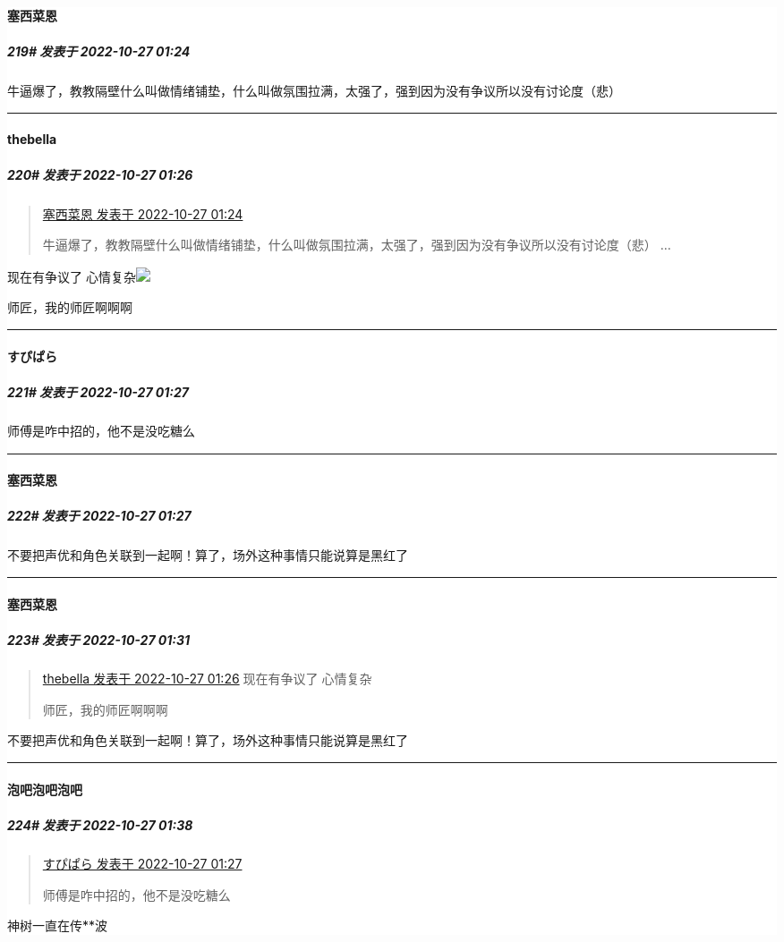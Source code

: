 ####  塞西菜恩  
##### 219#       发表于 2022-10-27 01:24

牛逼爆了，教教隔壁什么叫做情绪铺垫，什么叫做氛围拉满，太强了，强到因为没有争议所以没有讨论度（悲）

*****

####  thebella  
##### 220#       发表于 2022-10-27 01:26

<blockquote><a href="httphttps://bbs.saraba1st.com/2b/forum.php?mod=redirect&amp;goto=findpost&amp;pid=58120929&amp;ptid=2032154" target="_blank">塞西菜恩 发表于 2022-10-27 01:24</a>

牛逼爆了，教教隔壁什么叫做情绪铺垫，什么叫做氛围拉满，太强了，强到因为没有争议所以没有讨论度（悲） ...</blockquote>
现在有争议了 心情复杂<img src="https://static.saraba1st.com/image/smiley/face2017/001.png" referrerpolicy="no-referrer">

师匠，我的师匠啊啊啊

*****

####  すぴぱら  
##### 221#       发表于 2022-10-27 01:27

师傅是咋中招的，他不是没吃糖么

*****

####  塞西菜恩  
##### 222#       发表于 2022-10-27 01:27

不要把声优和角色关联到一起啊！算了，场外这种事情只能说算是黑红了



*****

####  塞西菜恩  
##### 223#       发表于 2022-10-27 01:31

<blockquote><a href="httphttps://bbs.saraba1st.com/2b/forum.php?mod=redirect&amp;goto=findpost&amp;pid=58120936&amp;ptid=2032154" target="_blank">thebella 发表于 2022-10-27 01:26</a>
现在有争议了 心情复杂

师匠，我的师匠啊啊啊</blockquote>
不要把声优和角色关联到一起啊！算了，场外这种事情只能说算是黑红了

*****

####  泡吧泡吧泡吧  
##### 224#       发表于 2022-10-27 01:38

<blockquote><a href="httphttps://bbs.saraba1st.com/2b/forum.php?mod=redirect&amp;goto=findpost&amp;pid=58120942&amp;ptid=2032154" target="_blank">すぴぱら 发表于 2022-10-27 01:27</a>

师傅是咋中招的，他不是没吃糖么</blockquote>
神树一直在传**波
